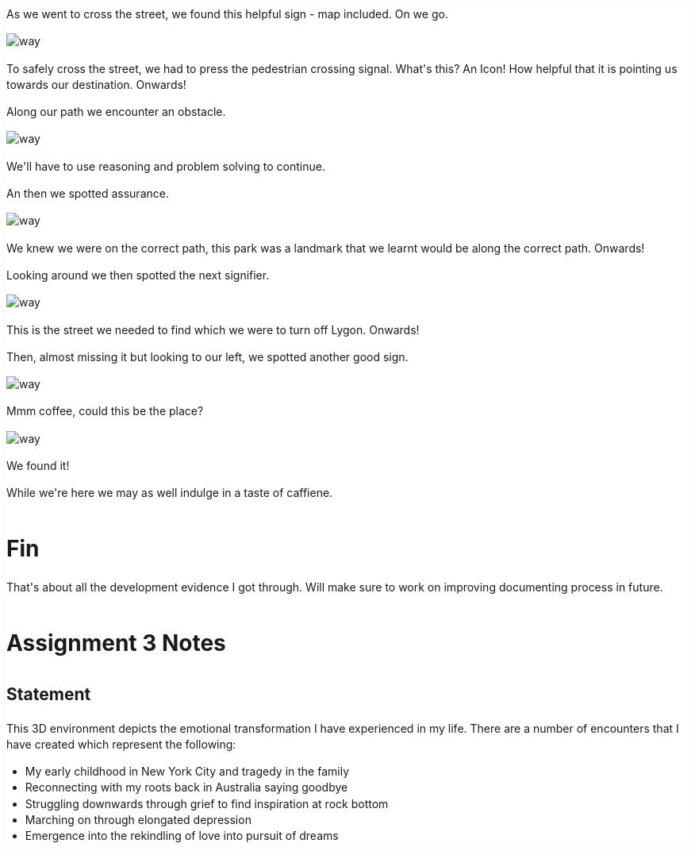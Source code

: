 As we went to cross the street, we found this helpful sign - map included. On we go.


![way](week7/wayfinding/icon.jpeg)

To safely cross the street, we had to press the pedestrian crossing signal. What's this? An Icon! How helpful that it is pointing us towards our destination. Onwards!


Along our path we encounter an obstacle.

![way](week7/wayfinding/obstacle.jpeg)

We'll have to use reasoning and problem solving to continue. 

An then we spotted assurance.

![way](week7/wayfinding/park.jpeg)

We knew we were on the correct path, this park was a landmark that we learnt would be along the correct path. Onwards!

Looking around we then spotted the next signifier.

![way](week7/wayfinding/pelhamst.jpeg)

This is the street we needed to find which we were to turn off Lygon. Onwards!

Then, almost missing it but looking to our left, we spotted another good sign.

![way](week7/wayfinding/espressodecal.jpeg)

Mmm coffee, could this be the place?

![way](week7/wayfinding/foundit.jpeg)

We found it! 

While we're here we may as well indulge in a taste of caffiene.

# Fin

That's about all the development evidence I got through. Will make sure to work on improving documenting process in future.

# Assignment 3 Notes

## Statement

This 3D environment depicts the emotional transformation I have experienced in my life. There are a number of encounters that I have created which represent the following:

- My early childhood in New York City and tragedy in the family
- Reconnecting with my roots back in Australia saying goodbye 
- Struggling downwards through grief to find inspiration at rock bottom
- Marching on through elongated depression
- Emergence into the rekindling of love into pursuit of dreams

